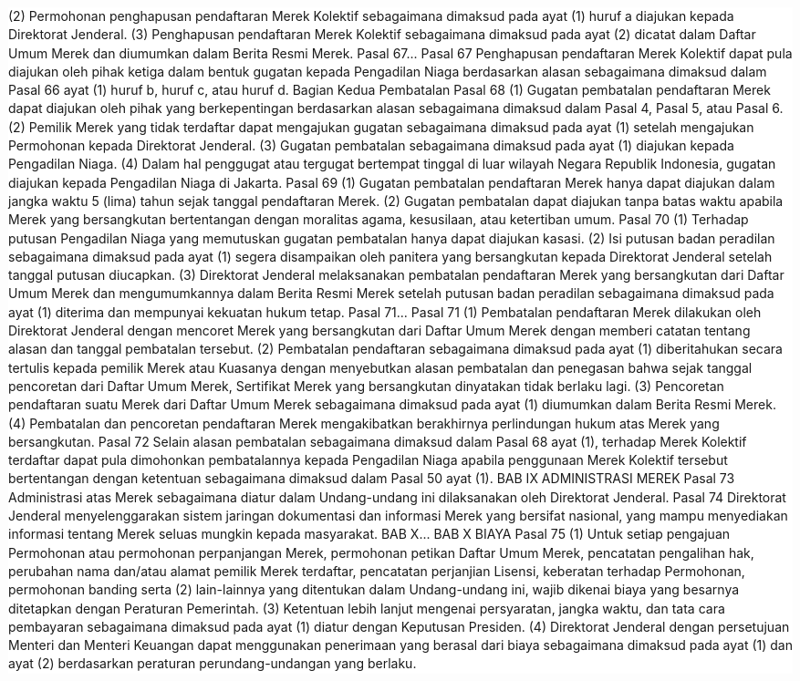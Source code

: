 (2) Permohonan penghapusan pendaftaran Merek Kolektif sebagaimana dimaksud pada ayat (1) huruf a diajukan kepada Direktorat Jenderal.
(3) Penghapusan pendaftaran Merek Kolektif sebagaimana dimaksud pada ayat (2) dicatat dalam Daftar Umum Merek dan diumumkan dalam Berita Resmi Merek. Pasal 67...
Pasal 67
Penghapusan pendaftaran Merek Kolektif dapat pula diajukan oleh pihak ketiga dalam bentuk gugatan kepada Pengadilan Niaga berdasarkan alasan sebagaimana dimaksud dalam Pasal 66 ayat (1) huruf b, huruf c, atau huruf d.
Bagian Kedua Pembatalan
Pasal 68
(1) Gugatan pembatalan pendaftaran Merek dapat diajukan oleh pihak yang berkepentingan berdasarkan alasan sebagaimana dimaksud dalam Pasal 4, Pasal 5, atau Pasal 6.
(2) Pemilik Merek yang tidak terdaftar dapat mengajukan gugatan sebagaimana dimaksud pada ayat (1) setelah mengajukan Permohonan kepada Direktorat Jenderal.
(3) Gugatan pembatalan sebagaimana dimaksud pada ayat (1) diajukan kepada Pengadilan Niaga.
(4) Dalam hal penggugat atau tergugat bertempat tinggal di luar wilayah Negara Republik Indonesia, gugatan diajukan kepada Pengadilan Niaga di Jakarta.
Pasal 69
(1) Gugatan pembatalan pendaftaran Merek hanya dapat diajukan dalam jangka waktu 5 (lima) tahun sejak tanggal pendaftaran Merek.
(2) Gugatan pembatalan dapat diajukan tanpa batas waktu apabila Merek yang bersangkutan bertentangan dengan moralitas agama, kesusilaan, atau ketertiban umum.
Pasal 70
(1) Terhadap putusan Pengadilan Niaga yang memutuskan gugatan pembatalan hanya dapat diajukan kasasi.
(2) Isi putusan badan peradilan sebagaimana dimaksud pada ayat (1) segera disampaikan oleh panitera yang bersangkutan kepada Direktorat Jenderal setelah tanggal putusan diucapkan.
(3) Direktorat Jenderal melaksanakan pembatalan pendaftaran Merek yang bersangkutan dari Daftar Umum Merek dan mengumumkannya dalam Berita Resmi Merek setelah putusan badan peradilan sebagaimana dimaksud pada ayat (1) diterima dan mempunyai kekuatan hukum tetap. Pasal 71...
Pasal 71
(1) Pembatalan pendaftaran Merek dilakukan oleh Direktorat Jenderal dengan mencoret Merek yang bersangkutan dari Daftar Umum Merek dengan memberi catatan tentang alasan dan tanggal pembatalan tersebut.
(2) Pembatalan pendaftaran sebagaimana dimaksud pada ayat (1) diberitahukan secara tertulis kepada pemilik Merek atau Kuasanya dengan menyebutkan alasan pembatalan dan penegasan bahwa sejak tanggal pencoretan dari Daftar Umum Merek, Sertifikat Merek yang bersangkutan dinyatakan tidak berlaku lagi.
(3) Pencoretan pendaftaran suatu Merek dari Daftar Umum Merek sebagaimana dimaksud pada ayat (1) diumumkan dalam Berita Resmi Merek.
(4) Pembatalan dan pencoretan pendaftaran Merek mengakibatkan berakhirnya perlindungan hukum atas Merek yang bersangkutan.
Pasal 72
Selain alasan pembatalan sebagaimana dimaksud dalam Pasal 68 ayat (1), terhadap Merek Kolektif terdaftar dapat pula dimohonkan pembatalannya kepada Pengadilan Niaga apabila penggunaan Merek Kolektif tersebut bertentangan dengan ketentuan sebagaimana dimaksud dalam Pasal 50 ayat (1).
BAB IX ADMINISTRASI MEREK
Pasal 73
Administrasi atas Merek sebagaimana diatur dalam Undang-undang ini dilaksanakan oleh Direktorat Jenderal.
Pasal 74
Direktorat Jenderal menyelenggarakan sistem jaringan dokumentasi dan informasi Merek yang bersifat nasional, yang mampu menyediakan informasi tentang Merek seluas mungkin kepada masyarakat. BAB X...
BAB X BIAYA
Pasal 75
(1) Untuk setiap pengajuan Permohonan atau permohonan perpanjangan Merek, permohonan petikan Daftar Umum Merek, pencatatan pengalihan hak, perubahan nama dan/atau alamat pemilik Merek terdaftar, pencatatan perjanjian Lisensi, keberatan terhadap Permohonan, permohonan banding serta (2) lain-lainnya yang ditentukan dalam Undang-undang ini, wajib dikenai biaya yang besarnya ditetapkan dengan Peraturan Pemerintah.
(3) Ketentuan lebih lanjut mengenai persyaratan, jangka waktu, dan tata cara pembayaran sebagaimana dimaksud pada ayat (1) diatur dengan Keputusan Presiden.
(4) Direktorat Jenderal dengan persetujuan Menteri dan Menteri Keuangan dapat menggunakan penerimaan yang berasal dari biaya sebagaimana dimaksud pada ayat (1) dan ayat (2) berdasarkan peraturan perundang-undangan yang berlaku.